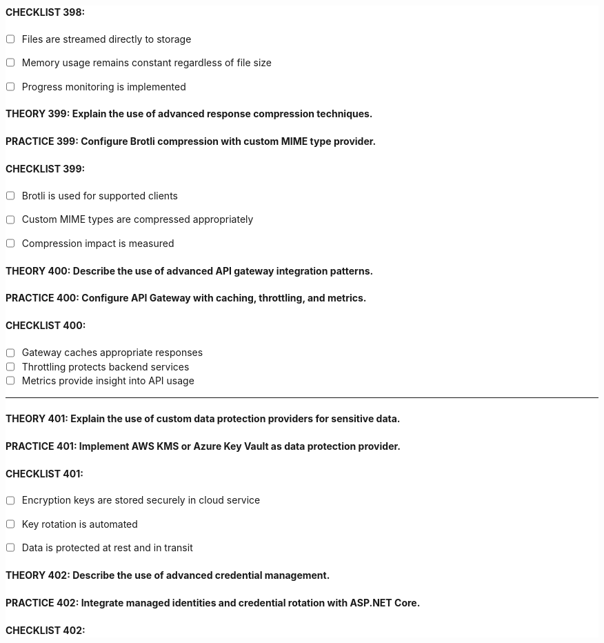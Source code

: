 #### CHECKLIST 398:

- [ ] Files are streamed directly to storage
- [ ] Memory usage remains constant regardless of file size
- [ ] Progress monitoring is implemented


#### THEORY 399: Explain the use of advanced response compression techniques.

#### PRACTICE 399: Configure Brotli compression with custom MIME type provider.

#### CHECKLIST 399:

- [ ] Brotli is used for supported clients
- [ ] Custom MIME types are compressed appropriately
- [ ] Compression impact is measured


#### THEORY 400: Describe the use of advanced API gateway integration patterns.

#### PRACTICE 400: Configure API Gateway with caching, throttling, and metrics.

#### CHECKLIST 400:

- [ ] Gateway caches appropriate responses
- [ ] Throttling protects backend services
- [ ] Metrics provide insight into API usage

---

#### THEORY 401: Explain the use of custom data protection providers for sensitive data.

#### PRACTICE 401: Implement AWS KMS or Azure Key Vault as data protection provider.

#### CHECKLIST 401:

- [ ] Encryption keys are stored securely in cloud service
- [ ] Key rotation is automated
- [ ] Data is protected at rest and in transit


#### THEORY 402: Describe the use of advanced credential management.

#### PRACTICE 402: Integrate managed identities and credential rotation with ASP.NET Core.

#### CHECKLIST 402:


[^1]: paste.txt